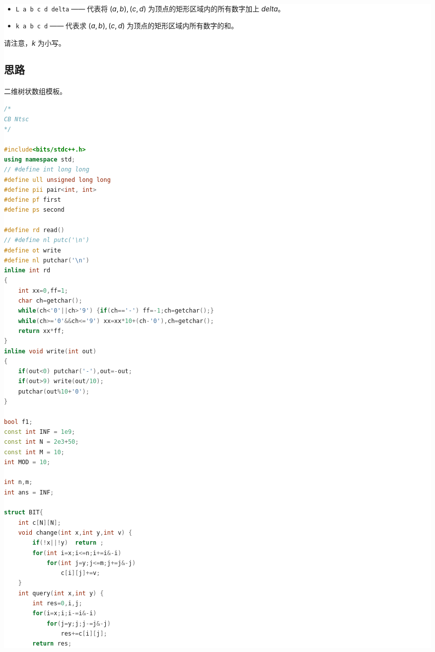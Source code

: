 - `L a b c d delta` —— 代表将 $(a,b),(c,d)$ 为顶点的矩形区域内的所有数字加上 $delta$。

- `k a b c d`     —— 代表求 $(a,b),(c,d)$ 为顶点的矩形区域内所有数字的和。

请注意，$k$ 为小写。

## 思路

二维树状数组模板。

```C++
/*
CB Ntsc
*/

#include<bits/stdc++.h>
using namespace std;
// #define int long long
#define ull unsigned long long
#define pii pair<int, int>
#define pf first
#define ps second

#define rd read()
// #define nl putc('\n')
#define ot write
#define nl putchar('\n')
inline int rd
{
	int xx=0,ff=1;
	char ch=getchar();
	while(ch<'0'||ch>'9') {if(ch=='-') ff=-1;ch=getchar();}
	while(ch>='0'&&ch<='9') xx=xx*10+(ch-'0'),ch=getchar();
	return xx*ff;
}
inline void write(int out)
{
	if(out<0) putchar('-'),out=-out;
	if(out>9) write(out/10);
	putchar(out%10+'0');
}

bool f1;
const int INF = 1e9;
const int N = 2e3+50;
const int M = 10;
int MOD = 10;

int n,m;
int ans = INF;

struct BIT{
    int c[N][N];
    void change(int x,int y,int v) {
        if(!x||!y)  return ;
        for(int i=x;i<=n;i+=i&-i)    
            for(int j=y;j<=m;j+=j&-j)    
                c[i][j]+=v;
    }
    int query(int x,int y) {
        int res=0,i,j;
        for(i=x;i;i-=i&-i) 
            for(j=y;j;j-=j&-j)  
                res+=c[i][j];
        return res;
```